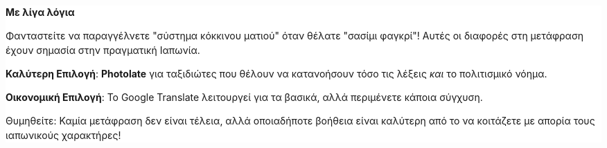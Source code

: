 **Με λίγα λόγια**

Φανταστείτε να παραγγέλνετε "σύστημα κόκκινου ματιού" όταν θέλατε "σασίμι φαγκρί"! Αυτές οι διαφορές στη μετάφραση έχουν σημασία στην πραγματική Ιαπωνία.

**Καλύτερη Επιλογή**: **<LocalLink to="/" target="_blank">Photolate</LocalLink>** για ταξιδιώτες που θέλουν να κατανοήσουν τόσο τις λέξεις *και* το πολιτισμικό νόημα.

**Οικονομική Επιλογή**: Το Google Translate λειτουργεί για τα βασικά, αλλά περιμένετε κάποια σύγχυση.

Θυμηθείτε: Καμία μετάφραση δεν είναι τέλεια, αλλά οποιαδήποτε βοήθεια είναι καλύτερη από το να κοιτάζετε με απορία τους ιαπωνικούς χαρακτήρες!